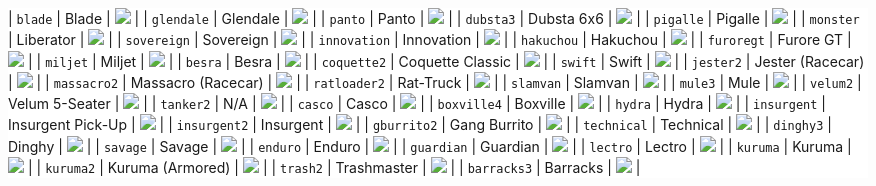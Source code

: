 | `blade` | Blade | <img src="/vehicles/blade.webp" height="50" /> |
| `glendale` | Glendale | <img src="/vehicles/glendale.webp" height="50" /> |
| `panto` | Panto | <img src="/vehicles/panto.webp" height="50" /> |
| `dubsta3` | Dubsta 6x6 | <img src="/vehicles/dubsta3.webp" height="50" /> |
| `pigalle` | Pigalle | <img src="/vehicles/pigalle.webp" height="50" /> |
| `monster` | Liberator | <img src="/vehicles/monster.webp" height="50" /> |
| `sovereign` | Sovereign | <img src="/vehicles/sovereign.webp" height="50" /> |
| `innovation` | Innovation | <img src="/vehicles/innovation.webp" height="50" /> |
| `hakuchou` | Hakuchou | <img src="/vehicles/hakuchou.webp" height="50" /> |
| `furoregt` | Furore GT | <img src="/vehicles/furoregt.webp" height="50" /> |
| `miljet` | Miljet | <img src="/vehicles/miljet.webp" height="50" /> |
| `besra` | Besra | <img src="/vehicles/besra.webp" height="50" /> |
| `coquette2` | Coquette Classic | <img src="/vehicles/coquette2.webp" height="50" /> |
| `swift` | Swift | <img src="/vehicles/swift.webp" height="50" /> |
| `jester2` | Jester (Racecar) | <img src="/vehicles/jester2.webp" height="50" /> |
| `massacro2` | Massacro (Racecar) | <img src="/vehicles/massacro2.webp" height="50" /> |
| `ratloader2` | Rat-Truck | <img src="/vehicles/ratloader2.webp" height="50" /> |
| `slamvan` | Slamvan | <img src="/vehicles/slamvan.webp" height="50" /> |
| `mule3` | Mule | <img src="/vehicles/mule3.webp" height="50" /> |
| `velum2` | Velum 5-Seater | <img src="/vehicles/velum2.webp" height="50" /> |
| `tanker2` | N/A | <img src="/vehicles/tanker2.webp" height="50" /> |
| `casco` | Casco | <img src="/vehicles/casco.webp" height="50" /> |
| `boxville4` | Boxville | <img src="/vehicles/boxville4.webp" height="50" /> |
| `hydra` | Hydra | <img src="/vehicles/hydra.webp" height="50" /> |
| `insurgent` | Insurgent Pick-Up | <img src="/vehicles/insurgent.webp" height="50" /> |
| `insurgent2` | Insurgent | <img src="/vehicles/insurgent2.webp" height="50" /> |
| `gburrito2` | Gang Burrito | <img src="/vehicles/gburrito2.webp" height="50" /> |
| `technical` | Technical | <img src="/vehicles/technical.webp" height="50" /> |
| `dinghy3` | Dinghy | <img src="/vehicles/dinghy3.webp" height="50" /> |
| `savage` | Savage | <img src="/vehicles/savage.webp" height="50" /> |
| `enduro` | Enduro | <img src="/vehicles/enduro.webp" height="50" /> |
| `guardian` | Guardian | <img src="/vehicles/guardian.webp" height="50" /> |
| `lectro` | Lectro | <img src="/vehicles/lectro.webp" height="50" /> |
| `kuruma` | Kuruma | <img src="/vehicles/kuruma.webp" height="50" /> |
| `kuruma2` | Kuruma (Armored) | <img src="/vehicles/kuruma2.webp" height="50" /> |
| `trash2` | Trashmaster | <img src="/vehicles/trash2.webp" height="50" /> |
| `barracks3` | Barracks | <img src="/vehicles/barracks3.webp" height="50" /> |